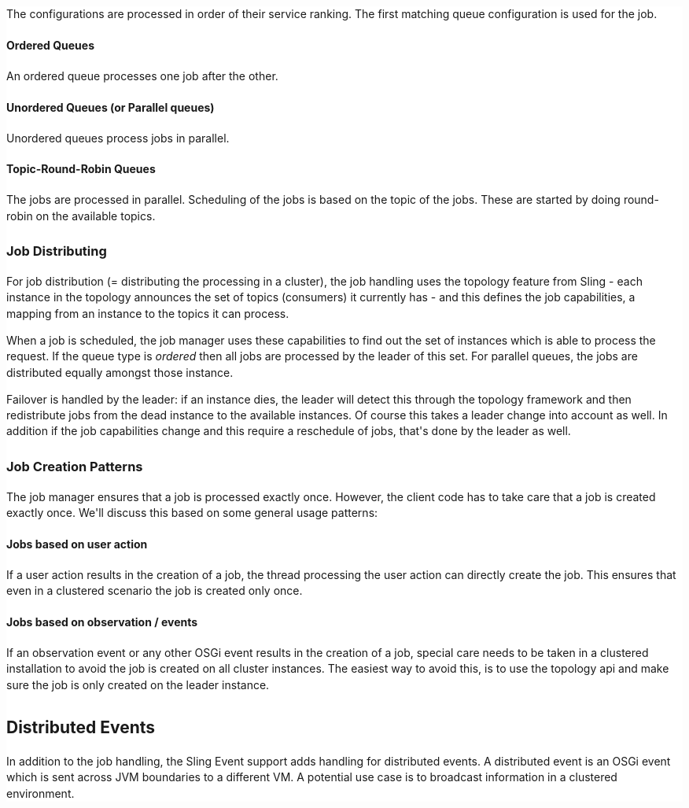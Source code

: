 The configurations are processed in order of their service ranking. The first matching queue configuration is used for the job.

#### Ordered Queues

An ordered queue processes one job after the other.

#### Unordered Queues (or Parallel queues)

Unordered queues process jobs in parallel.

#### Topic-Round-Robin Queues

The jobs are processed in parallel. Scheduling of the jobs is based on the topic of the jobs. These are started by doing round-robin on the available topics.


### Job Distributing

For job distribution (= distributing the processing in a cluster), the job handling uses the topology feature from Sling - each instance in the topology announces the set of topics (consumers) it currently has - and this defines the job capabilities, a mapping from an instance to the topics it can process.

When a job is scheduled, the job manager uses these capabilities to find out the set of instances which is able to process the request. If the queue type is *ordered* then all jobs are processed by the leader of this set. For parallel queues, the jobs are distributed equally amongst those instance.

Failover is handled by the leader: if an instance dies, the leader will detect this through the topology framework and then redistribute jobs from the dead instance to the available instances. Of course this takes a leader change into account as well. In addition if the job capabilities change and this require a reschedule of jobs, that's done by the leader as well.

### Job Creation Patterns

The job manager ensures that a job is processed exactly once. However, the client code has to take care that a job is created exactly once. We'll discuss this based on some general usage patterns:

#### Jobs based on user action

If a user action results in the creation of a job, the thread processing the user action can directly create the job. This ensures that even in a clustered scenario the job is created only once.

#### Jobs based on observation / events

If an observation event or any other OSGi event results in the creation of a job, special care needs to be taken in a clustered installation to avoid the job is created on all cluster instances. The easiest way to avoid this, is to use the topology api and make sure the job is only created on the leader instance.

  
## Distributed Events

In addition to the job handling, the Sling Event support adds handling for distributed events. A distributed event is an OSGi event which is sent across JVM boundaries to a different VM. A potential use case is to broadcast information in a clustered environment.

